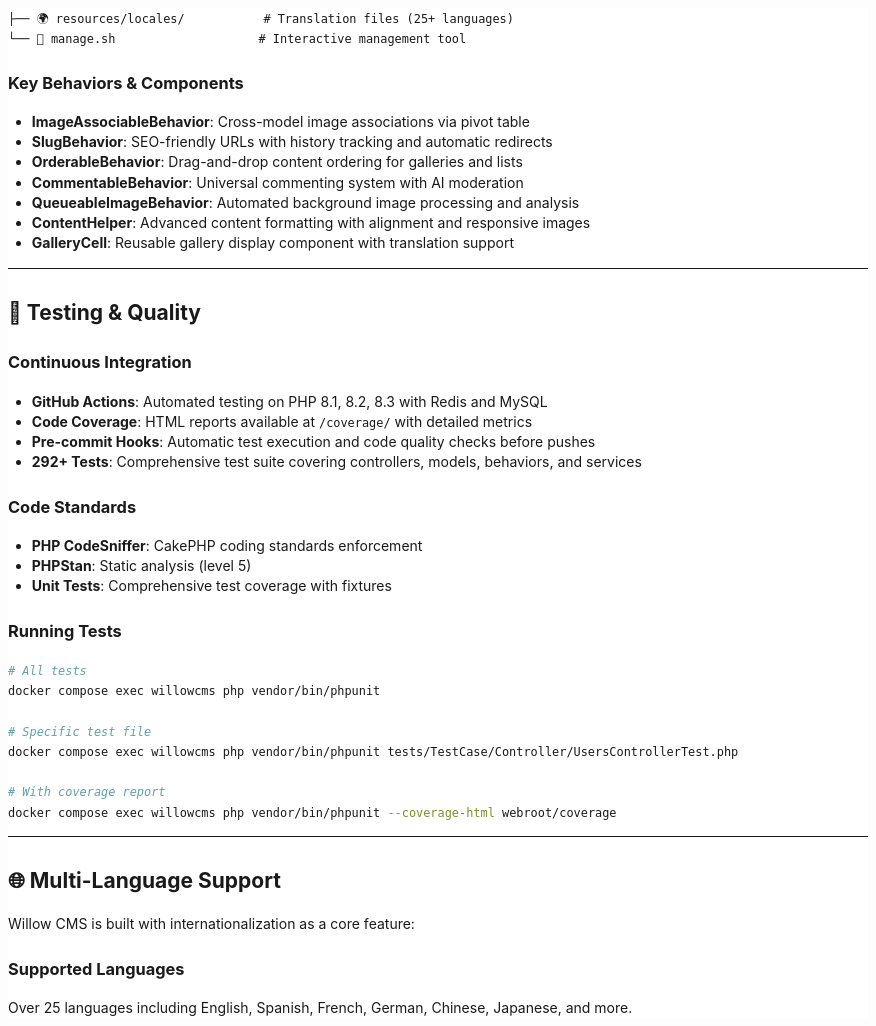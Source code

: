 ```
├── 🌍 resources/locales/           # Translation files (25+ languages)
└── 🔧 manage.sh                    # Interactive management tool
```

### Key Behaviors & Components
- **ImageAssociableBehavior**: Cross-model image associations via pivot table
- **SlugBehavior**: SEO-friendly URLs with history tracking and automatic redirects
- **OrderableBehavior**: Drag-and-drop content ordering for galleries and lists
- **CommentableBehavior**: Universal commenting system with AI moderation
- **QueueableImageBehavior**: Automated background image processing and analysis
- **ContentHelper**: Advanced content formatting with alignment and responsive images
- **GalleryCell**: Reusable gallery display component with translation support

---

## 🧪 Testing & Quality

### Continuous Integration
- **GitHub Actions**: Automated testing on PHP 8.1, 8.2, 8.3 with Redis and MySQL
- **Code Coverage**: HTML reports available at `/coverage/` with detailed metrics
- **Pre-commit Hooks**: Automatic test execution and code quality checks before pushes
- **292+ Tests**: Comprehensive test suite covering controllers, models, behaviors, and services

### Code Standards
- **PHP CodeSniffer**: CakePHP coding standards enforcement
- **PHPStan**: Static analysis (level 5)
- **Unit Tests**: Comprehensive test coverage with fixtures

### Running Tests
```bash
# All tests
docker compose exec willowcms php vendor/bin/phpunit

# Specific test file
docker compose exec willowcms php vendor/bin/phpunit tests/TestCase/Controller/UsersControllerTest.php

# With coverage report
docker compose exec willowcms php vendor/bin/phpunit --coverage-html webroot/coverage
```

---

## 🌐 Multi-Language Support

Willow CMS is built with internationalization as a core feature:

### Supported Languages
Over 25 languages including English, Spanish, French, German, Chinese, Japanese, and more.
